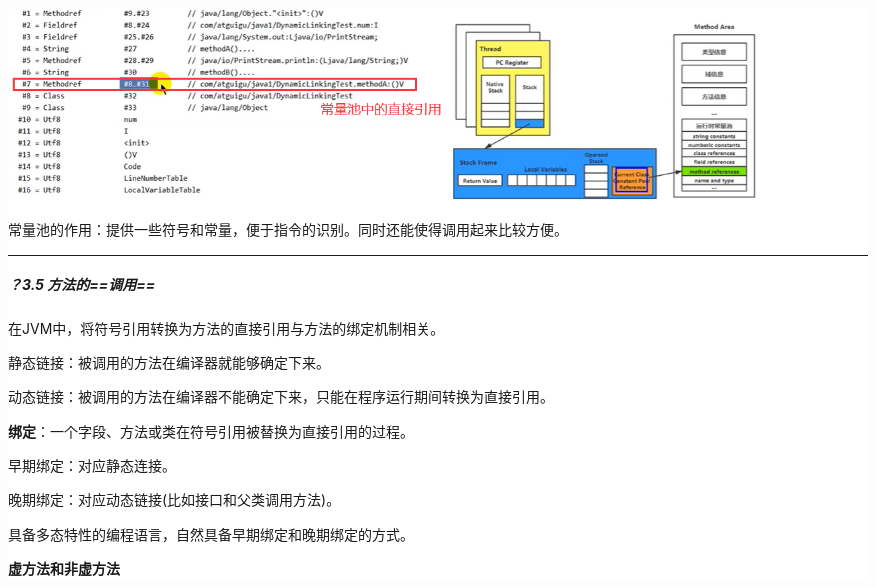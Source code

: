 <img src="pic\直接引用.png" style="zoom:67%;"/>

<img src="pic\clc.png" style="zoom:70%;" />

常量池的作用：提供一些符号和常量，便于指令的识别。同时还能使得调用起来比较方便。

---

##### ？3.5 方法的==调用== 

在JVM中，将符号引用转换为方法的直接引用与方法的绑定机制相关。

静态链接：被调用的方法在编译器就能够确定下来。

动态链接：被调用的方法在编译器不能确定下来，只能在程序运行期间转换为直接引用。



**绑定**：一个字段、方法或类在符号引用被替换为直接引用的过程。

早期绑定：对应静态连接。

晚期绑定：对应动态链接(比如接口和父类调用方法)。

具备多态特性的编程语言，自然具备早期绑定和晚期绑定的方式。



**虚方法和非虚方法**
